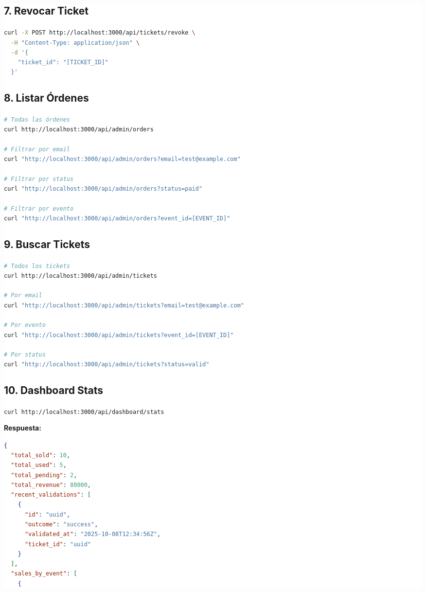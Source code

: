 ## 7. Revocar Ticket

```bash
curl -X POST http://localhost:3000/api/tickets/revoke \
  -H "Content-Type: application/json" \
  -d '{
    "ticket_id": "[TICKET_ID]"
  }'
```

## 8. Listar Órdenes

```bash
# Todas las órdenes
curl http://localhost:3000/api/admin/orders

# Filtrar por email
curl "http://localhost:3000/api/admin/orders?email=test@example.com"

# Filtrar por status
curl "http://localhost:3000/api/admin/orders?status=paid"

# Filtrar por evento
curl "http://localhost:3000/api/admin/orders?event_id=[EVENT_ID]"
```

## 9. Buscar Tickets

```bash
# Todos los tickets
curl http://localhost:3000/api/admin/tickets

# Por email
curl "http://localhost:3000/api/admin/tickets?email=test@example.com"

# Por evento
curl "http://localhost:3000/api/admin/tickets?event_id=[EVENT_ID]"

# Por status
curl "http://localhost:3000/api/admin/tickets?status=valid"
```

## 10. Dashboard Stats

```bash
curl http://localhost:3000/api/dashboard/stats
```

**Respuesta:**
```json
{
  "total_sold": 10,
  "total_used": 5,
  "total_pending": 2,
  "total_revenue": 80000,
  "recent_validations": [
    {
      "id": "uuid",
      "outcome": "success",
      "validated_at": "2025-10-08T12:34:56Z",
      "ticket_id": "uuid"
    }
  ],
  "sales_by_event": [
    {
```